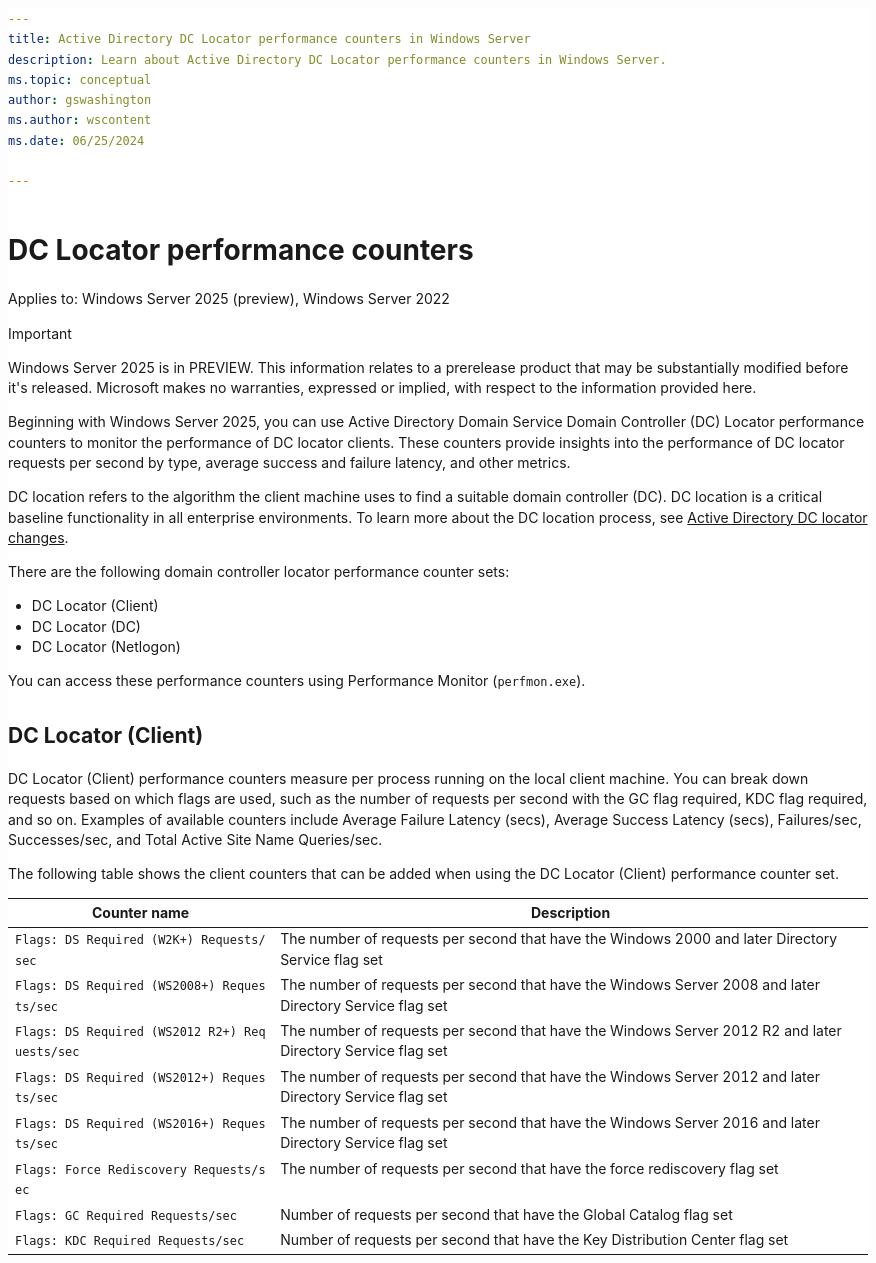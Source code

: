 ```yaml
---
title: Active Directory DC Locator performance counters in Windows Server
description: Learn about Active Directory DC Locator performance counters in Windows Server.
ms.topic: conceptual
author: gswashington
ms.author: wscontent
ms.date: 06/25/2024

---
```


# DC Locator performance counters

Applies to: Windows Server 2025 (preview), Windows Server 2022

> [!IMPORTANT]
> Windows Server 2025 is in PREVIEW. This information relates to a prerelease product that may be substantially modified before it's released. Microsoft makes no warranties, expressed or implied, with respect to the information provided here.

Beginning with Windows Server 2025, you can use Active Directory Domain Service Domain Controller (DC) Locator performance counters to monitor the performance of DC locator clients. These counters provide insights into the performance of DC locator requests per second by type, average success and failure latency, and other metrics.

DC location refers to the algorithm the client machine uses to find a suitable domain controller (DC). DC location is a critical baseline functionality in all enterprise environments. To learn more about the DC location process, see [Active Directory DC locator changes](manage/dc-locator-changes.md).

There are the following domain controller locator performance counter sets:

- DC Locator (Client)
- DC Locator (DC)
- DC Locator (Netlogon)

You can access these performance counters using Performance Monitor (`perfmon.exe`).

## DC Locator (Client)

DC Locator (Client) performance counters measure per process running on the local client machine. You can break down requests based on which flags are used, such as the number of requests per second with the GC flag required, KDC flag required, and so on. Examples of available counters include Average Failure Latency (secs), Average Success Latency (secs), Failures/sec, Successes/sec, and Total Active Site Name Queries/sec.

The following table shows the client counters that can be added when using the DC Locator (Client) performance counter set.

| Counter name                                   | Description                                                                                                 |
|------------------------------------------------|-------------------------------------------------------------------------------------------------------------|
| `Flags: DS Required (W2K+) Requests/sec`       | The number of requests per second that have the Windows 2000 and later Directory Service flag set           |
| `Flags: DS Required (WS2008+) Requests/sec`    | The number of requests per second that have the Windows Server 2008 and later Directory Service flag set    |
| `Flags: DS Required (WS2012 R2+) Requests/sec` | The number of requests per second that have the Windows Server 2012 R2 and later Directory Service flag set |
| `Flags: DS Required (WS2012+) Requests/sec`    | The number of requests per second that have the Windows Server 2012 and later Directory Service flag set    |
| `Flags: DS Required (WS2016+) Requests/sec`    | The number of requests per second that have the Windows Server 2016 and later Directory Service flag set    |
| `Flags: Force Rediscovery Requests/sec`        | The number of requests per second that have the force rediscovery flag set                                  |
| `Flags: GC Required Requests/sec`              | Number of requests per second that have the Global Catalog flag set                                         |
| `Flags: KDC Required Requests/sec`             | Number of requests per second that have the Key Distribution Center flag set                                |